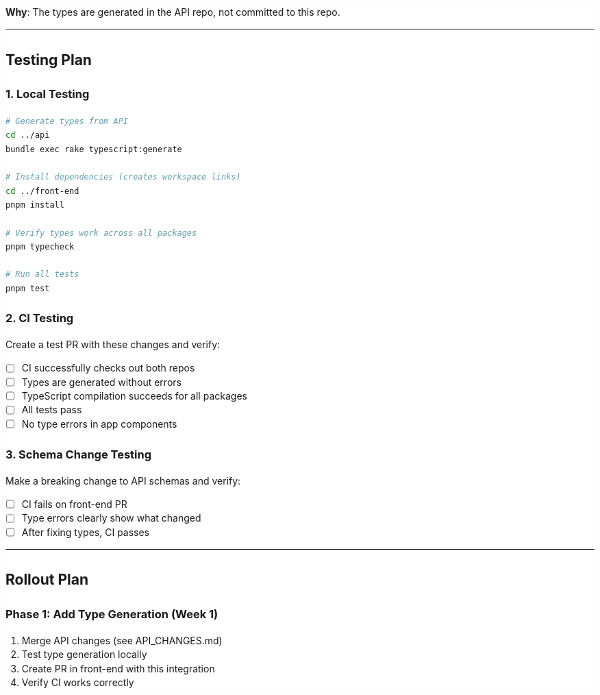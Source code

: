 **Why**: The types are generated in the API repo, not committed to this repo.

---

## Testing Plan

### 1. Local Testing

```bash
# Generate types from API
cd ../api
bundle exec rake typescript:generate

# Install dependencies (creates workspace links)
cd ../front-end
pnpm install

# Verify types work across all packages
pnpm typecheck

# Run all tests
pnpm test
```

### 2. CI Testing

Create a test PR with these changes and verify:

- [ ] CI successfully checks out both repos
- [ ] Types are generated without errors
- [ ] TypeScript compilation succeeds for all packages
- [ ] All tests pass
- [ ] No type errors in app components

### 3. Schema Change Testing

Make a breaking change to API schemas and verify:

- [ ] CI fails on front-end PR
- [ ] Type errors clearly show what changed
- [ ] After fixing types, CI passes

---

## Rollout Plan

### Phase 1: Add Type Generation (Week 1)

1. Merge API changes (see API_CHANGES.md)
2. Test type generation locally
3. Create PR in front-end with this integration
4. Verify CI works correctly
